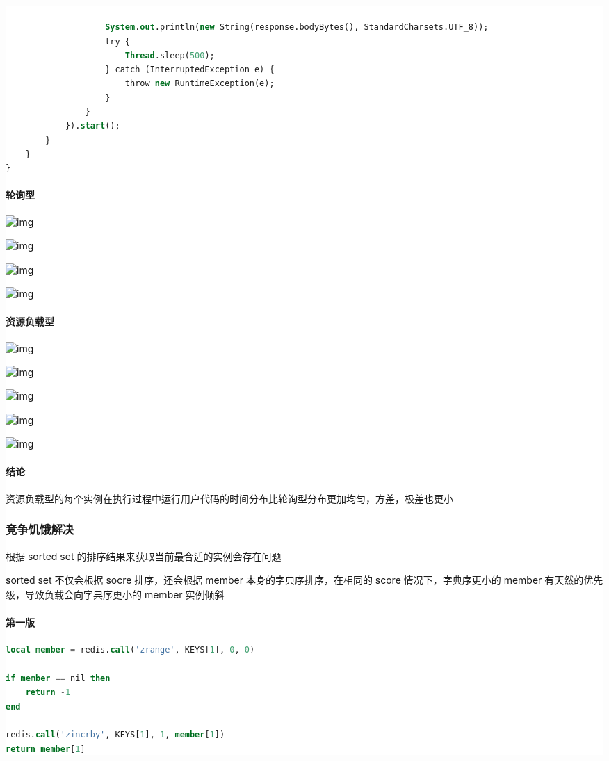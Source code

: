 ```SQL

                    System.out.println(new String(response.bodyBytes(), StandardCharsets.UTF_8));
                    try {
                        Thread.sleep(500);
                    } catch (InterruptedException e) {
                        throw new RuntimeException(e);
                    }
                }
            }).start();
        }
    }
}
```

#### 轮询型

![img](https://h1nj7u0kkda.feishu.cn/space/api/box/stream/download/asynccode/?code=YTRkNjRmOTQ3NDU4M2YwODZkODQ5NGNlZThmYzcxY2VfZFNwNG96VkZPS2JrNDdxTm9CME1vSHRhWU5mWkpkV3BfVG9rZW46UEowY2JRbHcwb1NwRlN4eEx1V2M5ckxubnRlXzE3MzM1NTc0NDY6MTczMzU2MTA0Nl9WNA)

![img](https://h1nj7u0kkda.feishu.cn/space/api/box/stream/download/asynccode/?code=NjlhM2RlMzU0ZDdjOTI2YmQ0YTRjN2QyZGRhZmI1ODJfYjI3VTI2cmxnNWdoQWE3V3BzRDI3VDhIcVVwQk53dWpfVG9rZW46RExGa2Jadjl1b1VhNUF4aFJ0c2NxQXhZbkdRXzE3MzM1NTc0NDY6MTczMzU2MTA0Nl9WNA)

![img](https://h1nj7u0kkda.feishu.cn/space/api/box/stream/download/asynccode/?code=NzZiNGZjYjhlZWVjYTMxNTBmMGNlZDk0MjY3ZmZlZjZfdndTTG16eGVWbm9jYndaNjl3czJwYU80V2tRVm1pemFfVG9rZW46SHh6aGJOcU90bzNPZ3R4a0tjNmN1ZEZjblplXzE3MzM1NTc0NDY6MTczMzU2MTA0Nl9WNA)

![img](https://h1nj7u0kkda.feishu.cn/space/api/box/stream/download/asynccode/?code=ZGIyODViZTE3ZDBlYzMzZmUxZGQwMzUxZTZiY2E5ZmVfM2VTYmhqTzFQODNYcVNqWGVXQ3p4enBoOUZMVlMyQVJfVG9rZW46R3oxaGJVb3E3b1U1UTZ4eFRDemNnaW54bnFmXzE3MzM1NTc0NDY6MTczMzU2MTA0Nl9WNA)

#### 资源负载型

![img](https://h1nj7u0kkda.feishu.cn/space/api/box/stream/download/asynccode/?code=Y2FlMDAzOWI5YzY5ZWM5YjQyMTBiNTQ3ZTNmYzY0ZmNfZ3V5VUNsMEE3T3BLRGx6OXhOQWFqdHZoajgwVXhwZlpfVG9rZW46SFZtdmJyT0xUbzNTcVB4OGFFdWNTd3o2bmZjXzE3MzM1NTc0NDY6MTczMzU2MTA0Nl9WNA)

![img](https://h1nj7u0kkda.feishu.cn/space/api/box/stream/download/asynccode/?code=YzNkYjdjNDdjZjhiZjQzOGY3ODcyOThhMGE2YzRlNDNfY3FlSllmaHUzZ0hxcW8wN2Rid1VSVkpBRXlHNFgwN0JfVG9rZW46QnNzOGJZeE9vb082djJ4dTBsWmNPREJJbmlnXzE3MzM1NTc0NDY6MTczMzU2MTA0Nl9WNA)

![img](https://h1nj7u0kkda.feishu.cn/space/api/box/stream/download/asynccode/?code=MWZhOWIxMDFkNjhjNTFkYzllNGIzNWEzMjA3NTEwOWNfeHVQTElXbmdzTzNYTGpKNFRKdWpxR0tLcVc2aGZnNHhfVG9rZW46Q2lDaGJTY2FYb1NzdFR4U1V2YWN1NXBabjBkXzE3MzM1NTc0NDY6MTczMzU2MTA0Nl9WNA)

![img](https://h1nj7u0kkda.feishu.cn/space/api/box/stream/download/asynccode/?code=NzFiMTY2NTY1ZGM2Y2YxZGUwNzVjOWQ2NmVmOGIzMTRfRzJmQkw0QnFuSFV4Nno2S3FqeEs5b0I5dlhKcFk4b2NfVG9rZW46S0NWaGJrbEFwb2RGN2t4SG9xN2NlaE9kblNnXzE3MzM1NTc0NDY6MTczMzU2MTA0Nl9WNA)

![img](https://h1nj7u0kkda.feishu.cn/space/api/box/stream/download/asynccode/?code=MTA1NjI0NDE1NTRhMGI3NTk0OTdlYWNkZDc2ZTk0MTJfSlpRcUxYbnhvamJsaHczRERINENzTWx6cTJZNTVERmJfVG9rZW46SjBwYmJ3WTR3b3IwenR4NkZGNWNqdnQ4bnNmXzE3MzM1NTc0NDY6MTczMzU2MTA0Nl9WNA)

#### 结论

资源负载型的每个实例在执行过程中运行用户代码的时间分布比轮询型分布更加均匀，方差，极差也更小

### 竞争饥饿解决

根据 sorted set 的排序结果来获取当前最合适的实例会存在问题

sorted set 不仅会根据 socre 排序，还会根据 member 本身的字典序排序，在相同的 score 情况下，字典序更小的 member 有天然的优先级，导致负载会向字典序更小的 member 实例倾斜

#### 第一版

```SQL
local member = redis.call('zrange', KEYS[1], 0, 0)

if member == nil then
    return -1
end

redis.call('zincrby', KEYS[1], 1, member[1])
return member[1]
```
